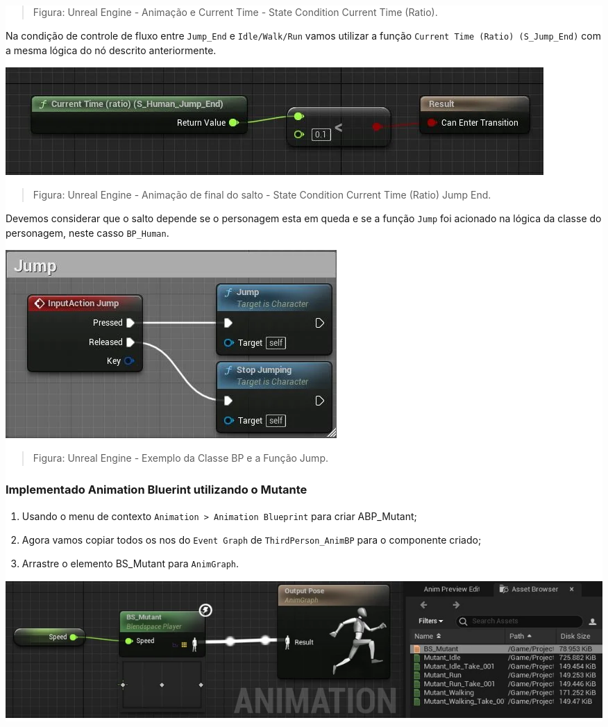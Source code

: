 > Figura: Unreal Engine - Animação e Current Time - State Condition Current Time (Ratio).

Na condição de controle de fluxo entre `Jump_End` e `Idle/Walk/Run` vamos utilizar a função `Current Time (Ratio) (S_Jump_End)` com a mesma lógica do nó descrito anteriormente.

![Figura: Unreal Engine - Animação de final do salto - State Condition Current Time (Ratio) Jump End.](../imagens/animacao/unreal_engine_animation_state_jump_end_time.webp "Figura: Unreal Engine - Animação de final do salto - State Condition Current Time (Ratio) Jump End.")

> Figura: Unreal Engine - Animação de final do salto - State Condition Current Time (Ratio) Jump End.

Devemos considerar que o salto depende se o personagem esta em queda e se a função `Jump` foi acionado na lógica da classe do personagem, neste casso `BP_Human`.

![Figura: Unreal Engine - Exemplo da Classe BP e a Função Jump.](../imagens/animacao/unreal_engine_blueprint_jump.webp "Figura: Unreal Engine - Exemplo da Classe BP e a Função Jump.")

> Figura: Unreal Engine - Exemplo da Classe BP e a Função Jump.

### Implementado Animation Bluerint utilizando o Mutante

1. Usando o menu de contexto `Animation > Animation Blueprint` para criar ABP_Mutant;

1. Agora vamos copiar todos os nos do `Event Graph` de `ThirdPerson_AnimBP` para o componente criado;

1. Arrastre o elemento BS_Mutant para `AnimGraph`.

  ![Figura: Unreal Egnine - Animação do mutante - AnimGraph BS_Mutant.](../imagens/animacao/unreal_engine_animations_bs_mutant_graph.webp "Figura: Unreal Egnine - Animação do mutante - AnimGraph BS_Mutant.")
